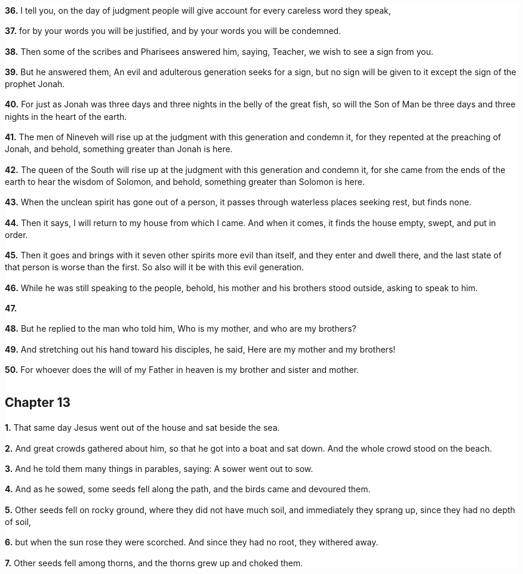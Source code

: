 **36.** I tell you, on the day of judgment people will give account for every careless word they speak, 

**37.** for by your words you will be justified, and by your words you will be condemned. 

**38.** Then some of the scribes and Pharisees answered him, saying, Teacher, we wish to see a sign from you. 

**39.** But he answered them, An evil and adulterous generation seeks for a sign, but no sign will be given to it except the sign of the prophet Jonah. 

**40.** For just as Jonah was three days and three nights in the belly of the great fish, so will the Son of Man be three days and three nights in the heart of the earth. 

**41.** The men of Nineveh will rise up at the judgment with this generation and condemn it, for they repented at the preaching of Jonah, and behold, something greater than Jonah is here. 

**42.** The queen of the South will rise up at the judgment with this generation and condemn it, for she came from the ends of the earth to hear the wisdom of Solomon, and behold, something greater than Solomon is here. 

**43.** When the unclean spirit has gone out of a person, it passes through waterless places seeking rest, but finds none. 

**44.** Then it says, I will return to my house from which I came. And when it comes, it finds the house empty, swept, and put in order. 

**45.** Then it goes and brings with it seven other spirits more evil than itself, and they enter and dwell there, and the last state of that person is worse than the first. So also will it be with this evil generation. 

**46.** While he was still speaking to the people, behold, his mother and his brothers stood outside, asking to speak to him. 

**47.**  

**48.** But he replied to the man who told him, Who is my mother, and who are my brothers? 

**49.** And stretching out his hand toward his disciples, he said, Here are my mother and my brothers! 

**50.** For whoever does the will of my Father in heaven is my brother and sister and mother. 

## Chapter 13

**1.** That same day Jesus went out of the house and sat beside the sea. 

**2.** And great crowds gathered about him, so that he got into a boat and sat down. And the whole crowd stood on the beach. 

**3.** And he told them many things in parables, saying: A sower went out to sow. 

**4.** And as he sowed, some seeds fell along the path, and the birds came and devoured them. 

**5.** Other seeds fell on rocky ground, where they did not have much soil, and immediately they sprang up, since they had no depth of soil, 

**6.** but when the sun rose they were scorched. And since they had no root, they withered away. 

**7.** Other seeds fell among thorns, and the thorns grew up and choked them. 
